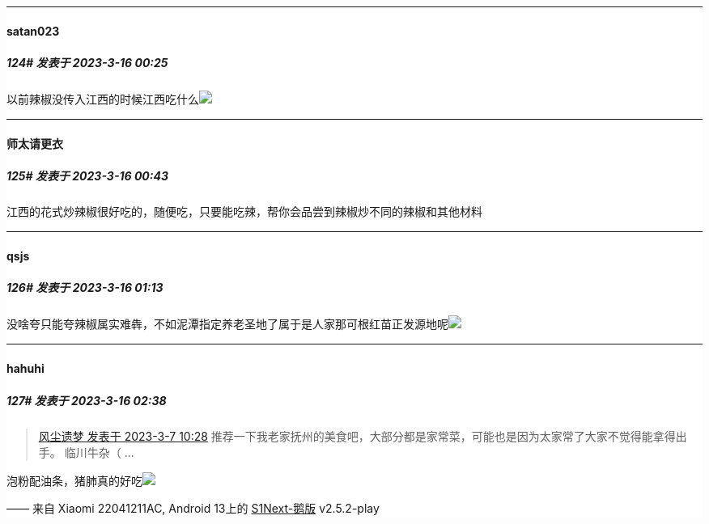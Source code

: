 
*****

####  satan023  
##### 124#       发表于 2023-3-16 00:25

以前辣椒没传入江西的时候江西吃什么<img src="https://static.saraba1st.com/image/smiley/face2017/010.png" referrerpolicy="no-referrer">


*****

####  师太请更衣  
##### 125#       发表于 2023-3-16 00:43

江西的花式炒辣椒很好吃的，随便吃，只要能吃辣，帮你会品尝到辣椒炒不同的辣椒和其他材料


*****

####  qsjs  
##### 126#       发表于 2023-3-16 01:13

没啥夸只能夸辣椒属实难犇，不如泥潭指定养老圣地了属于是人家那可根红苗正发源地呢<img src="https://static.saraba1st.com/image/smiley/face2017/068.png" referrerpolicy="no-referrer">


*****

####  hahuhi  
##### 127#       发表于 2023-3-16 02:38

<blockquote><a href="httphttps://bbs.saraba1st.com/2b/forum.php?mod=redirect&amp;goto=findpost&amp;pid=59995913&amp;ptid=2122843" target="_blank">风尘遗梦 发表于 2023-3-7 10:28</a>
推荐一下我老家抚州的美食吧，大部分都是家常菜，可能也是因为太家常了大家不觉得能拿得出手。
临川牛杂（ ...</blockquote>
泡粉配油条，猪肺真的好吃<img src="https://static.saraba1st.com/image/smiley/face2017/161.png" referrerpolicy="no-referrer">

—— 来自 Xiaomi 22041211AC, Android 13上的 [S1Next-鹅版](https://github.com/ykrank/S1-Next/releases) v2.5.2-play

